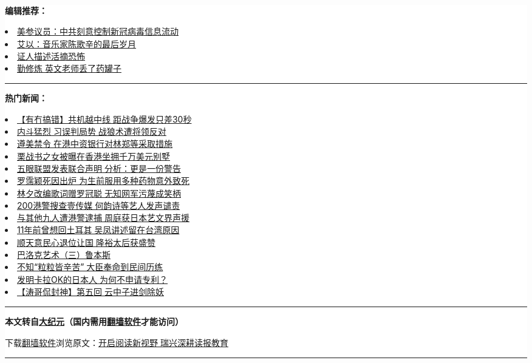 
<strong>编辑推荐：</strong>
<li><a href="/gb/20/2/22/n11887949.md#1">美参议员：中共刻意控制新冠病毒信息流动</a></li>
<li><a href="/gb/18/2/26/n10173051.md#1" target="_blank">艾以：音乐家陈歌辛的最后岁月</a></li><li><a href="/gb/16/8/7/n8177641.md?dfh#1" target="_blank">证人描述活摘恐怖</a></li><li><a href="/gb/16/11/27/n8533521.md#1" target="_blank">勤修炼 英文老师丢了药罐子</a></li>
<hr>

<strong>热门新闻：</strong>
<li><a href="/gb/20/8/11/n12322988.md#1">【有冇搞错】共机越中线 距战争爆发只差30秒</a></li>
<li><a href="/gb/20/8/11/n12323838.md#1">内斗猛烈 习误判局势 战狼术遭将领反对</a></li>
<li><a href="/gb/20/8/12/n12325133.md#1">遵美禁令 在港中资银行对林郑等采取措施</a></li>
<li><a href="/gb/20/8/12/n12325861.md#1">栗战书之女被曝在香港坐拥千万美元别墅</a></li>
<li><a href="/gb/20/8/11/n12322637.md#1">五眼联盟发表联合声明 分析：更是一份警告</a></li>
<li><a href="/gb/20/8/12/n12324696.md#1">罗霈颖死因出炉 为生前服用多种药物意外致死</a></li>
<li><a href="/gb/20/8/10/n12320539.md#1">林夕改编歌词赠罗冠聪 无知网军污蔑成笑柄</a></li>
<li><a href="/gb/20/8/10/n12320702.md#1">200港警搜查壹传媒 何韵诗等艺人发声谴责</a></li>
<li><a href="/gb/20/8/11/n12323294.md#1">与其他九人遭港警逮捕 周庭获日本艺文界声援</a></li>
<li><a href="/gb/20/8/12/n12326221.md#1">11年前曾想回土耳其 吴凤讲述留在台湾原因</a></li>
<li><a href="/gb/20/8/6/n12310782.md#1">顺天意民心退位让国 隆裕太后获盛赞</a></li>
<li><a href="/gb/11/1/4/n3132042.md#1">巴洛克艺术（三）鲁本斯</a></li>
<li><a href="/gb/20/8/2/n12301784.md#1">不知“粒粒皆辛苦” 大臣奉命到民间历练</a></li>
<li><a href="/gb/20/8/11/n12322329.md#1">发明卡拉OK的日本人 为何不申请专利？</a></li>
<li><a href="/gb/20/8/3/n12302170.md#1">【涛哥侃封神】第五回 云中子进剑除妖</a></li>
<hr>

<strong>本文转自<a href="https://www.epochtimes.com">大纪元</a>（国内需用<a href="https://github.com/bannedbook/fanqiang/wiki">翻墙软件</a>才能访问）</strong><p>下载<a href="https://github.com/bannedbook/fanqiang/wiki">翻墙软件</a>浏览原文：<a href="https://www.epochtimes.com/gb/17/9/11/n9620070.htm">开启阅读新视野 瑞兴深耕读报教育</a></p><hr>
